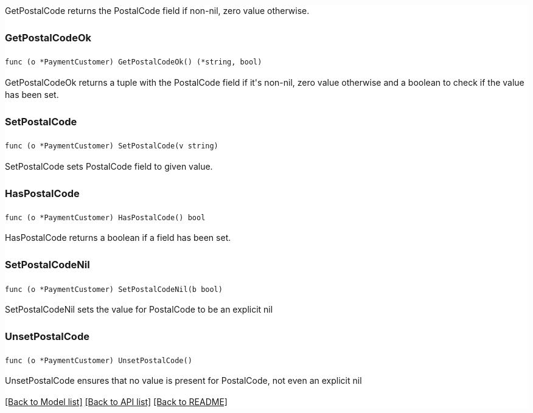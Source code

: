 GetPostalCode returns the PostalCode field if non-nil, zero value otherwise.

### GetPostalCodeOk

`func (o *PaymentCustomer) GetPostalCodeOk() (*string, bool)`

GetPostalCodeOk returns a tuple with the PostalCode field if it's non-nil, zero value otherwise
and a boolean to check if the value has been set.

### SetPostalCode

`func (o *PaymentCustomer) SetPostalCode(v string)`

SetPostalCode sets PostalCode field to given value.

### HasPostalCode

`func (o *PaymentCustomer) HasPostalCode() bool`

HasPostalCode returns a boolean if a field has been set.

### SetPostalCodeNil

`func (o *PaymentCustomer) SetPostalCodeNil(b bool)`

 SetPostalCodeNil sets the value for PostalCode to be an explicit nil

### UnsetPostalCode
`func (o *PaymentCustomer) UnsetPostalCode()`

UnsetPostalCode ensures that no value is present for PostalCode, not even an explicit nil

[[Back to Model list]](../README.md#documentation-for-models) [[Back to API list]](../README.md#documentation-for-api-endpoints) [[Back to README]](../README.md)


